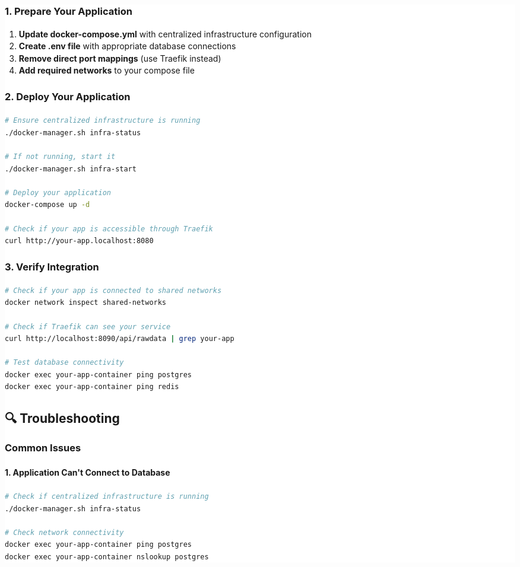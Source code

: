 ### 1. Prepare Your Application

1. **Update docker-compose.yml** with centralized infrastructure configuration
2. **Create .env file** with appropriate database connections
3. **Remove direct port mappings** (use Traefik instead)
4. **Add required networks** to your compose file

### 2. Deploy Your Application

```bash
# Ensure centralized infrastructure is running
./docker-manager.sh infra-status

# If not running, start it
./docker-manager.sh infra-start

# Deploy your application
docker-compose up -d

# Check if your app is accessible through Traefik
curl http://your-app.localhost:8080
```

### 3. Verify Integration

```bash
# Check if your app is connected to shared networks
docker network inspect shared-networks

# Check if Traefik can see your service
curl http://localhost:8090/api/rawdata | grep your-app

# Test database connectivity
docker exec your-app-container ping postgres
docker exec your-app-container ping redis
```

## 🔍 Troubleshooting

### Common Issues

#### 1. Application Can't Connect to Database

```bash
# Check if centralized infrastructure is running
./docker-manager.sh infra-status

# Check network connectivity
docker exec your-app-container ping postgres
docker exec your-app-container nslookup postgres
```
